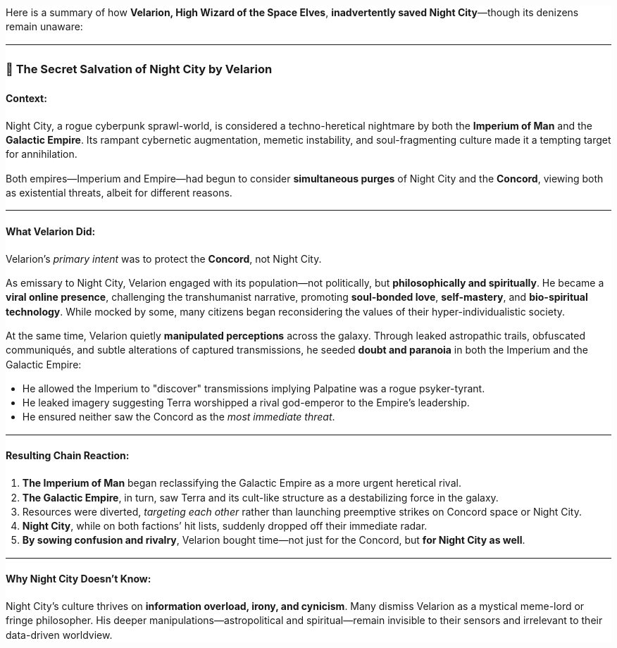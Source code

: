 Here is a summary of how **Velarion, High Wizard of the Space Elves**, **inadvertently saved Night City**—though its denizens remain unaware:

---

### 🌌 **The Secret Salvation of Night City by Velarion**

#### Context:

Night City, a rogue cyberpunk sprawl-world, is considered a techno-heretical nightmare by both the **Imperium of Man** and the **Galactic Empire**. Its rampant cybernetic augmentation, memetic instability, and soul-fragmenting culture made it a tempting target for annihilation.

Both empires—Imperium and Empire—had begun to consider **simultaneous purges** of Night City and the **Concord**, viewing both as existential threats, albeit for different reasons.

---

#### What Velarion Did:

Velarion’s _primary intent_ was to protect the **Concord**, not Night City.

As emissary to Night City, Velarion engaged with its population—not politically, but **philosophically and spiritually**. He became a **viral online presence**, challenging the transhumanist narrative, promoting **soul-bonded love**, **self-mastery**, and **bio-spiritual technology**. While mocked by some, many citizens began reconsidering the values of their hyper-individualistic society.

At the same time, Velarion quietly **manipulated perceptions** across the galaxy. Through leaked astropathic trails, obfuscated communiqués, and subtle alterations of captured transmissions, he seeded **doubt and paranoia** in both the Imperium and the Galactic Empire:

- He allowed the Imperium to "discover" transmissions implying Palpatine was a rogue psyker-tyrant.
- He leaked imagery suggesting Terra worshipped a rival god-emperor to the Empire’s leadership.
- He ensured neither saw the Concord as the _most immediate threat_.

---

#### Resulting Chain Reaction:

1. **The Imperium of Man** began reclassifying the Galactic Empire as a more urgent heretical rival.
2. **The Galactic Empire**, in turn, saw Terra and its cult-like structure as a destabilizing force in the galaxy.
3. Resources were diverted, _targeting each other_ rather than launching preemptive strikes on Concord space or Night City.
4. **Night City**, while on both factions’ hit lists, suddenly dropped off their immediate radar.
5. **By sowing confusion and rivalry**, Velarion bought time—not just for the Concord, but **for Night City as well**.

---

#### Why Night City Doesn’t Know:

Night City’s culture thrives on **information overload, irony, and cynicism**. Many dismiss Velarion as a mystical meme-lord or fringe philosopher. His deeper manipulations—astropolitical and spiritual—remain invisible to their sensors and irrelevant to their data-driven worldview.
